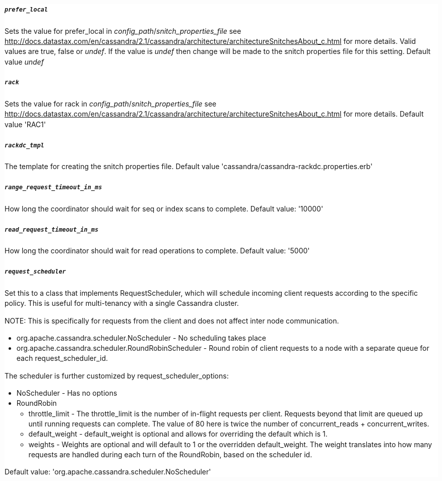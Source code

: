 ##### `prefer_local`
Sets the value for prefer_local in *config_path*/*snitch_properties_file* see
http://docs.datastax.com/en/cassandra/2.1/cassandra/architecture/architectureSnitchesAbout_c.html
for more details.  Valid values are true, false or *undef*.  If the value is
*undef* then change will be made to the snitch properties file for this
setting.
Default value *undef*

##### `rack`
Sets the value for rack in *config_path*/*snitch_properties_file* see
http://docs.datastax.com/en/cassandra/2.1/cassandra/architecture/architectureSnitchesAbout_c.html
for more details.
Default value 'RAC1'

##### `rackdc_tmpl`
The template for creating the snitch properties file.
Default value 'cassandra/cassandra-rackdc.properties.erb'

##### `range_request_timeout_in_ms`
How long the coordinator should wait for seq or index scans to complete.
Default value: '10000'

##### `read_request_timeout_in_ms`
How long the coordinator should wait for read operations to complete.
Default value: '5000'

##### `request_scheduler`
Set this to a class that implements RequestScheduler, which will schedule
incoming client requests according to the specific policy. This is useful for
multi-tenancy with a single Cassandra cluster.

NOTE: This is specifically for requests from the client and does not affect
inter node communication.

* org.apache.cassandra.scheduler.NoScheduler - No scheduling takes place
* org.apache.cassandra.scheduler.RoundRobinScheduler - Round robin of
  client requests to a node with a separate queue for each
  request_scheduler_id.

The scheduler is further customized by request_scheduler_options:

* NoScheduler - Has no options
* RoundRobin
  * throttle_limit - The throttle_limit is the number of in-flight requests
  per client.  Requests beyond that limit are queued up until running requests
  can complete.  The value of 80 here is twice the number of
  concurrent_reads + concurrent_writes.
  * default_weight - default_weight is optional and allows for overriding the
  default which is 1.
  * weights - Weights are optional and will default to 1 or the overridden
  default_weight. The weight translates into how many requests are handled
  during each turn of the RoundRobin, based on the scheduler id.

Default value: 'org.apache.cassandra.scheduler.NoScheduler'
